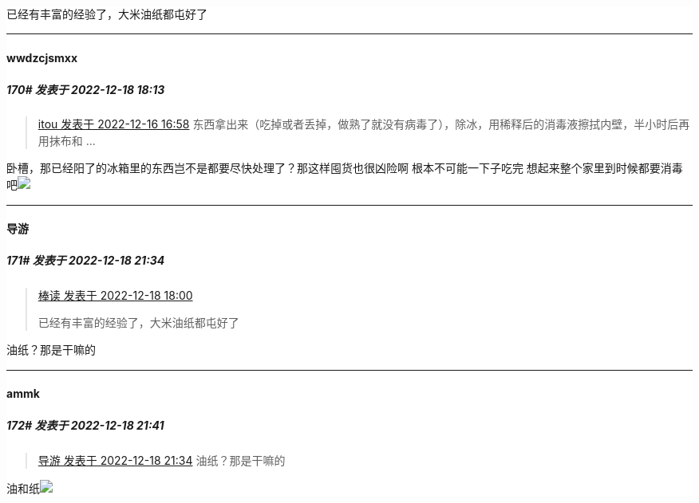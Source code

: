 已经有丰富的经验了，大米油纸都屯好了



*****

####  wwdzcjsmxx  
##### 170#       发表于 2022-12-18 18:13

<blockquote><a href="httphttps://bbs.saraba1st.com/2b/forum.php?mod=redirect&amp;goto=findpost&amp;pid=58966980&amp;ptid=2110244" target="_blank">itou 发表于 2022-12-16 16:58</a>
东西拿出来（吃掉或者丢掉，做熟了就没有病毒了），除冰，用稀释后的消毒液擦拭内壁，半小时后再用抹布和 ...</blockquote>
卧槽，那已经阳了的冰箱里的东西岂不是都要尽快处理了？那这样囤货也很凶险啊
根本不可能一下子吃完
想起来整个家里到时候都要消毒吧<img src="https://static.saraba1st.com/image/smiley/face2017/068.png" referrerpolicy="no-referrer">



*****

####  导游  
##### 171#       发表于 2022-12-18 21:34

<blockquote><a href="httphttps://bbs.saraba1st.com/2b/forum.php?mod=redirect&amp;goto=findpost&amp;pid=58993892&amp;ptid=2110244" target="_blank">棒读 发表于 2022-12-18 18:00</a>

已经有丰富的经验了，大米油纸都屯好了</blockquote>
油纸？那是干嘛的

*****

####  ammk  
##### 172#       发表于 2022-12-18 21:41

<blockquote><a href="httphttps://bbs.saraba1st.com/2b/forum.php?mod=redirect&amp;goto=findpost&amp;pid=58996789&amp;ptid=2110244" target="_blank">导游 发表于 2022-12-18 21:34</a>
油纸？那是干嘛的</blockquote>
油和纸<img src="https://static.saraba1st.com/image/smiley/face2017/002.png" referrerpolicy="no-referrer">

